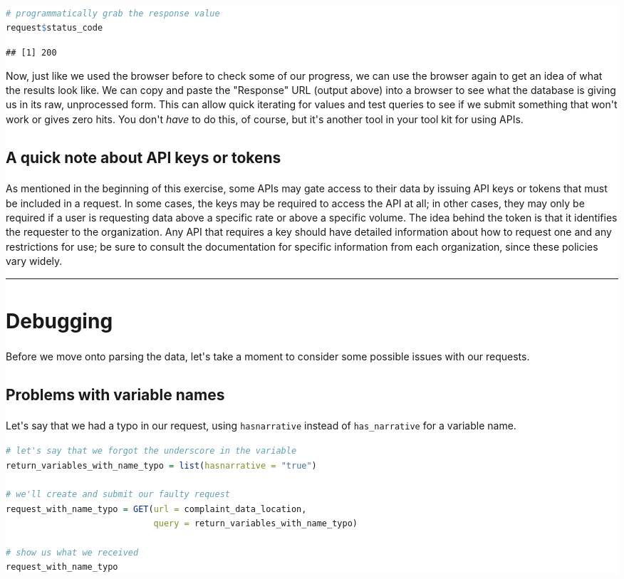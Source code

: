 
```r
# programmatically grab the response value
request$status_code
```

```
## [1] 200
```

Now, just like we used the browser before to check some of our progress, we can
use the browser again to get an idea of what the results look like. We can copy
and paste the "Response" URL (output above) into a browser to see what the
database is giving us in its raw, unprocessed form. This can allow quick
iterating for values and test queries to see if we submit something that won't
work or gives zero hits. You don't *have* to do this, of course, but it's
another tool in your tool kit for using APIs.

## A quick note about API keys or tokens

As mentioned in the beginning of this exercise, some APIs may gate access to
their data by issuing API keys or tokens that must be included in a request. In
some cases, the keys may be required to access the API at all; in other cases,
they may only be required if a user is requesting data above a specific rate or
above a specific volume. The idea behind the token is that it identifies the
requester to the organization. Any API that requires a key should have detailed
information about how to request one and any restrictions for use; be sure to
consult the documentation for specific information from each organization, since
these policies vary widely.

***

# Debugging

Before we move onto parsing the data, let's take a moment to consider some possible
issues with our requests.

## Problems with variable names

Let's say that we had a typo in our request, using `hasnarrative` instead of
`has_narrative` for a variable name.


```r
# let's say that we forgot the underscore in the variable
return_variables_with_name_typo = list(hasnarrative = "true")

# we'll create and submit our faulty request
request_with_name_typo = GET(url = complaint_data_location,
                             query = return_variables_with_name_typo)

# show us what we received
request_with_name_typo
```
